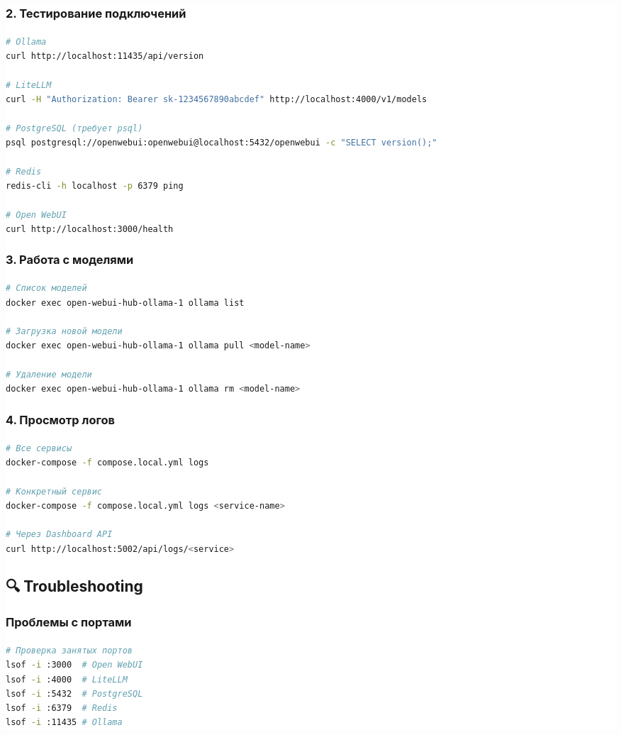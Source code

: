 ### 2. Тестирование подключений
```bash
# Ollama
curl http://localhost:11435/api/version

# LiteLLM
curl -H "Authorization: Bearer sk-1234567890abcdef" http://localhost:4000/v1/models

# PostgreSQL (требует psql)
psql postgresql://openwebui:openwebui@localhost:5432/openwebui -c "SELECT version();"

# Redis
redis-cli -h localhost -p 6379 ping

# Open WebUI
curl http://localhost:3000/health
```

### 3. Работа с моделями
```bash
# Список моделей
docker exec open-webui-hub-ollama-1 ollama list

# Загрузка новой модели
docker exec open-webui-hub-ollama-1 ollama pull <model-name>

# Удаление модели
docker exec open-webui-hub-ollama-1 ollama rm <model-name>
```

### 4. Просмотр логов
```bash
# Все сервисы
docker-compose -f compose.local.yml logs

# Конкретный сервис
docker-compose -f compose.local.yml logs <service-name>

# Через Dashboard API
curl http://localhost:5002/api/logs/<service>
```

## 🔍 Troubleshooting

### Проблемы с портами
```bash
# Проверка занятых портов
lsof -i :3000  # Open WebUI
lsof -i :4000  # LiteLLM
lsof -i :5432  # PostgreSQL
lsof -i :6379  # Redis
lsof -i :11435 # Ollama
```
